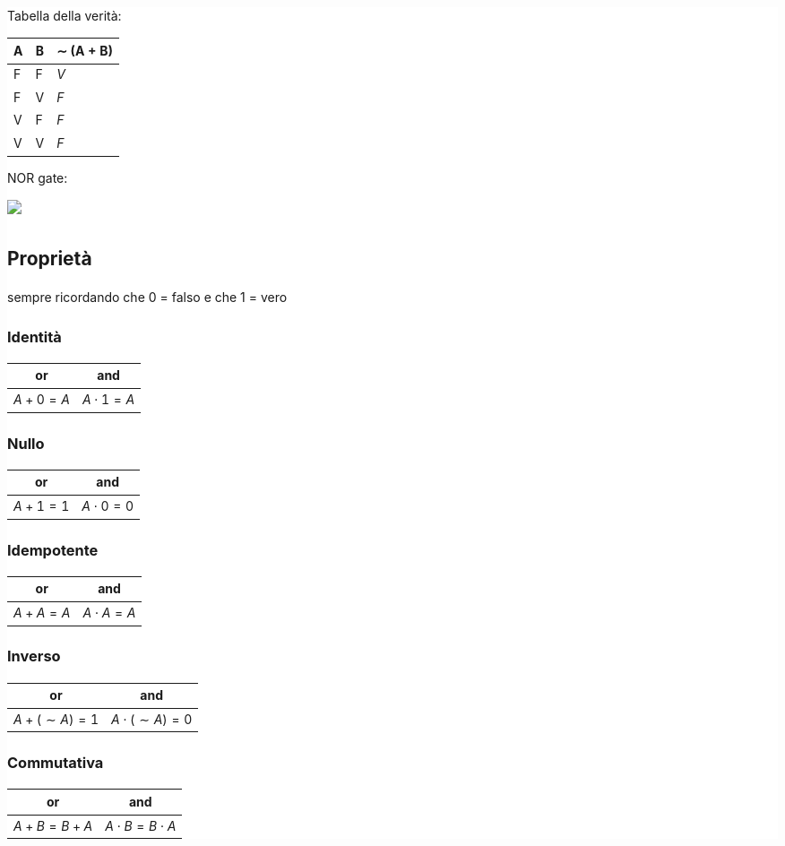 Tabella della verità:

| A | B | $\sim$ (A $+$ B) |
|--|--|--|
| F | F | $V$ |
| F | V | $F$ |
| V | F | $F$ |
| V | V | $F$ |

NOR gate:

![](https://i.ibb.co/9tPP65B/nor.png)


## Proprietà
sempre ricordando che 0 = falso e che 1 = vero

### Identità

| or | and |
|--|--|
| $A+0 = A$ | $A \cdot 1 = A$ |

### Nullo

| or | and |
|--|--|
| $A+1 = 1$ | $A \cdot 0 = 0$ |

### Idempotente

| or | and |
|--|--|
| $A+A = A$ | $A \cdot A = A$ |

### Inverso

| or | and |
|--|--|
| $A+(\sim A) = 1$ | $A \cdot (\sim A) = 0$ |

### Commutativa

| or | and |
|--|--|
| $A+B = B+A$ | $A \cdot B = B \cdot A$ |
